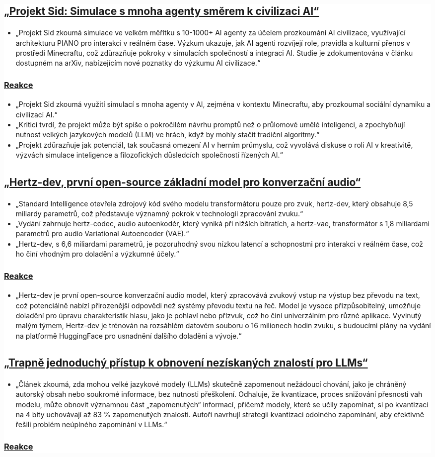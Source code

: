 ## [„Projekt Sid: Simulace s mnoha agenty směrem k civilizaci AI“](https://github.com/altera-al/project-sid)

- „Projekt Sid zkoumá simulace ve velkém měřítku s 10-1000+ AI agenty za účelem prozkoumání AI civilizace, využívající architekturu PIANO pro interakci v reálném čase. Výzkum ukazuje, jak AI agenti rozvíjejí role, pravidla a kulturní přenos v prostředí Minecraftu, což zdůrazňuje pokroky v simulacích společností a integraci AI. Studie je zdokumentována v článku dostupném na arXiv, nabízejícím nové poznatky do výzkumu AI civilizace.“

### [Reakce](https://news.ycombinator.com/item?id=42035319)

- „Projekt Sid zkoumá využití simulací s mnoha agenty v AI, zejména v kontextu Minecraftu, aby prozkoumal sociální dynamiku a civilizaci AI.“
- „Kritici tvrdí, že projekt může být spíše o pokročilém návrhu promptů než o průlomové umělé inteligenci, a zpochybňují nutnost velkých jazykových modelů (LLM) ve hrách, když by mohly stačit tradiční algoritmy.“
- „Projekt zdůrazňuje jak potenciál, tak současná omezení AI v herním průmyslu, což vyvolává diskuse o roli AI v kreativitě, výzvách simulace inteligence a filozofických důsledcích společností řízených AI.“

## [„Hertz-dev, první open-source základní model pro konverzační audio“](https://si.inc/hertz-dev/)

- „Standard Intelligence otevřela zdrojový kód svého modelu transformátoru pouze pro zvuk, hertz-dev, který obsahuje 8,5 miliardy parametrů, což představuje významný pokrok v technologii zpracování zvuku.“
- „Vydání zahrnuje hertz-codec, audio autoenkodér, který vyniká při nižších bitratích, a hertz-vae, transformátor s 1,8 miliardami parametrů pro audio Variational Autoencoder (VAE).“
- „Hertz-dev, s 6,6 miliardami parametrů, je pozoruhodný svou nízkou latencí a schopnostmi pro interakci v reálném čase, což ho činí vhodným pro doladění a výzkumné účely.“

### [Reakce](https://news.ycombinator.com/item?id=42036995)

- „Hertz-dev je první open-source konverzační audio model, který zpracovává zvukový vstup na výstup bez převodu na text, což potenciálně nabízí přirozenější odpovědi než systémy převodu textu na řeč. Model je vysoce přizpůsobitelný, umožňuje doladění pro úpravu charakteristik hlasu, jako je pohlaví nebo přízvuk, což ho činí univerzálním pro různé aplikace. Vyvinutý malým týmem, Hertz-dev je trénován na rozsáhlém datovém souboru o 16 milionech hodin zvuku, s budoucími plány na vydání na platformě HuggingFace pro usnadnění dalšího doladění a vývoje.“

## [„Trapně jednoduchý přístup k obnovení nezískaných znalostí pro LLMs“](https://arxiv.org/abs/2410.16454)

- „Článek zkoumá, zda mohou velké jazykové modely (LLMs) skutečně zapomenout nežádoucí chování, jako je chráněný autorský obsah nebo soukromé informace, bez nutnosti přeškolení. Odhaluje, že kvantizace, proces snižování přesnosti vah modelu, může obnovit významnou část „zapomenutých“ informací, přičemž modely, které se učily zapomínat, si po kvantizaci na 4 bity uchovávají až 83 % zapomenutých znalostí. Autoři navrhují strategii kvantizaci odolného zapomínání, aby efektivně řešili problém neúplného zapomínání v LLMs.“

### [Reakce](https://news.ycombinator.com/item?id=42037982)
